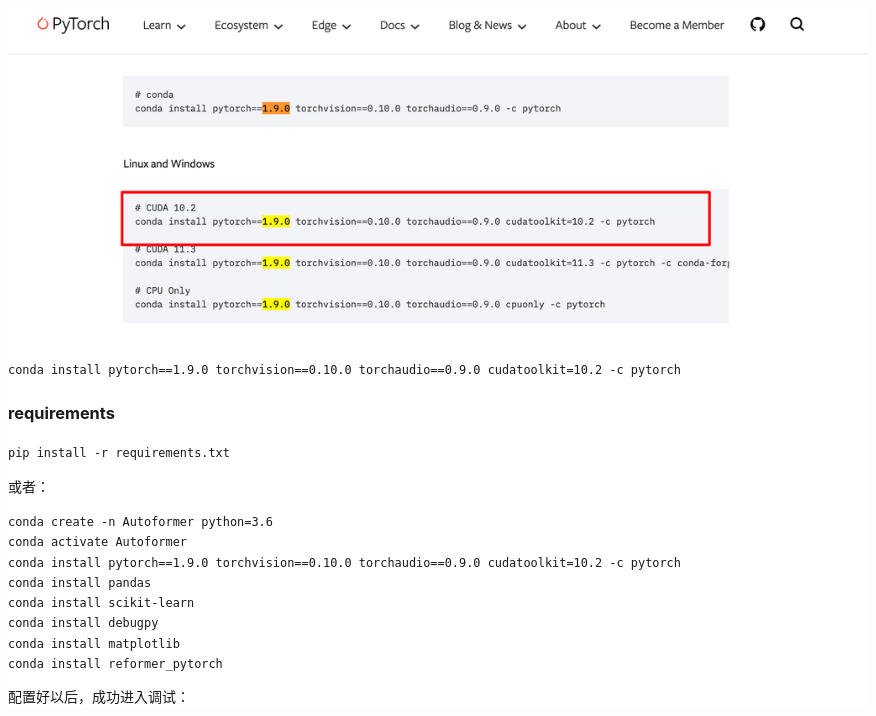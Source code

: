 ![image-20250317153952283](images/image-20250317153952283.png)

```
conda install pytorch==1.9.0 torchvision==0.10.0 torchaudio==0.9.0 cudatoolkit=10.2 -c pytorch
```

### requirements

```
pip install -r requirements.txt
```

或者：

```
conda create -n Autoformer python=3.6
conda activate Autoformer
conda install pytorch==1.9.0 torchvision==0.10.0 torchaudio==0.9.0 cudatoolkit=10.2 -c pytorch
conda install pandas
conda install scikit-learn
conda install debugpy
conda install matplotlib
conda install reformer_pytorch
```

配置好以后，成功进入调试：
